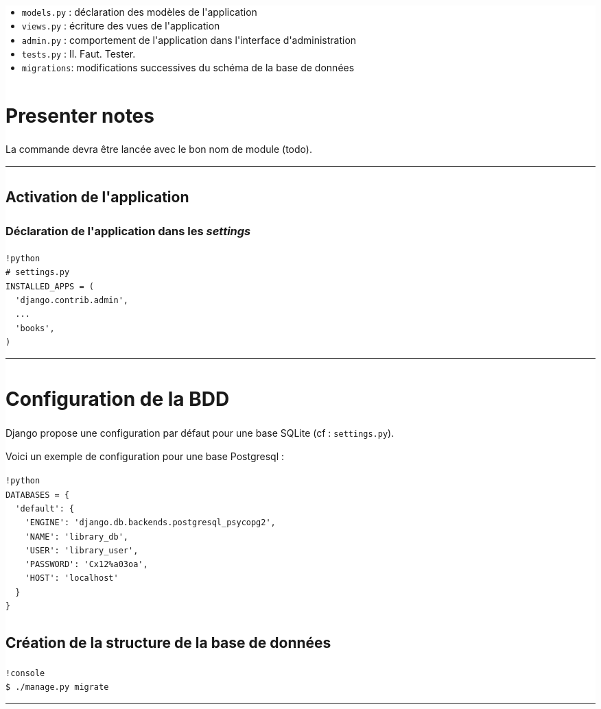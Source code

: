 * ``models.py`` : déclaration des modèles de l'application
* ``views.py`` : écriture des vues de l'application
* ``admin.py`` : comportement de l'application dans l'interface d'administration
* ``tests.py`` : Il. Faut. Tester.
* ``migrations``: modifications successives du schéma de la base de données

# Presenter notes

La commande devra être lancée avec le bon nom de module (todo).

---

## Activation de l'application

### Déclaration de l'application dans les *settings*

    !python
    # settings.py
    INSTALLED_APPS = (
      'django.contrib.admin',
      ...
      'books',
    )

--------------------------------------------------------------------------------

# Configuration de la BDD

Django propose une configuration par défaut pour une base SQLite (cf : ``settings.py``).

Voici un exemple de configuration pour une base Postgresql :

    !python
    DATABASES = {
      'default': {
        'ENGINE': 'django.db.backends.postgresql_psycopg2',
        'NAME': 'library_db',
        'USER': 'library_user',
        'PASSWORD': 'Cx12%a03oa',
        'HOST': 'localhost'
      }
    }

## Création de la structure de la base de données

    !console
    $ ./manage.py migrate


--------------------------------------------------------------------------------

